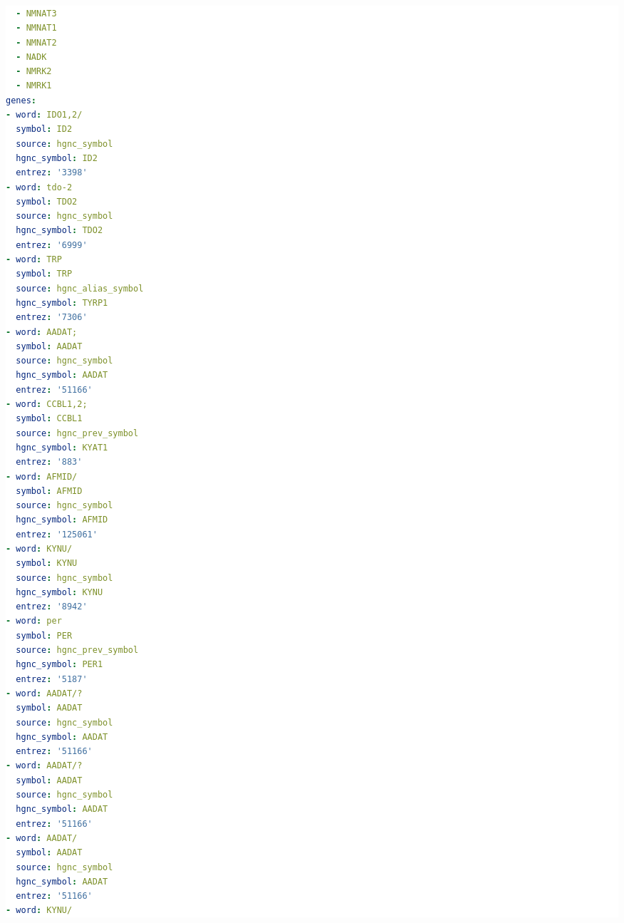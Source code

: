 ```yaml
  - NMNAT3
  - NMNAT1
  - NMNAT2
  - NADK
  - NMRK2
  - NMRK1
genes:
- word: IDO1,2/
  symbol: ID2
  source: hgnc_symbol
  hgnc_symbol: ID2
  entrez: '3398'
- word: tdo-2
  symbol: TDO2
  source: hgnc_symbol
  hgnc_symbol: TDO2
  entrez: '6999'
- word: TRP
  symbol: TRP
  source: hgnc_alias_symbol
  hgnc_symbol: TYRP1
  entrez: '7306'
- word: AADAT;
  symbol: AADAT
  source: hgnc_symbol
  hgnc_symbol: AADAT
  entrez: '51166'
- word: CCBL1,2;
  symbol: CCBL1
  source: hgnc_prev_symbol
  hgnc_symbol: KYAT1
  entrez: '883'
- word: AFMID/
  symbol: AFMID
  source: hgnc_symbol
  hgnc_symbol: AFMID
  entrez: '125061'
- word: KYNU/
  symbol: KYNU
  source: hgnc_symbol
  hgnc_symbol: KYNU
  entrez: '8942'
- word: per
  symbol: PER
  source: hgnc_prev_symbol
  hgnc_symbol: PER1
  entrez: '5187'
- word: AADAT/?
  symbol: AADAT
  source: hgnc_symbol
  hgnc_symbol: AADAT
  entrez: '51166'
- word: AADAT/?
  symbol: AADAT
  source: hgnc_symbol
  hgnc_symbol: AADAT
  entrez: '51166'
- word: AADAT/
  symbol: AADAT
  source: hgnc_symbol
  hgnc_symbol: AADAT
  entrez: '51166'
- word: KYNU/
```